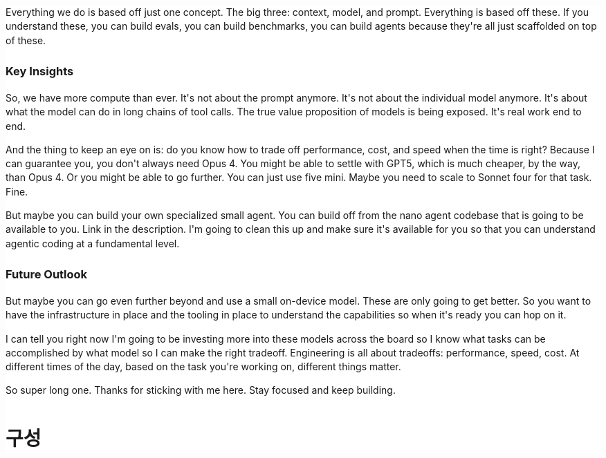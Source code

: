 Everything we do is based off just one concept. The big three: context, model, and prompt. Everything is based off these. If you understand these, you can build evals, you can build benchmarks, you can build agents because they're all just scaffolded on top of these.

### Key Insights

So, we have more compute than ever. It's not about the prompt anymore. It's not about the individual model anymore. It's about what the model can do in long chains of tool calls. The true value proposition of models is being exposed. It's real work end to end.

And the thing to keep an eye on is: do you know how to trade off performance, cost, and speed when the time is right? Because I can guarantee you, you don't always need Opus 4. You might be able to settle with GPT5, which is much cheaper, by the way, than Opus 4. Or you might be able to go further. You can just use five mini. Maybe you need to scale to Sonnet four for that task. Fine.

But maybe you can build your own specialized small agent. You can build off from the nano agent codebase that is going to be available to you. Link in the description. I'm going to clean this up and make sure it's available for you so that you can understand agentic coding at a fundamental level.

### Future Outlook

But maybe you can go even further beyond and use a small on-device model. These are only going to get better. So you want to have the infrastructure in place and the tooling in place to understand the capabilities so when it's ready you can hop on it.

I can tell you right now I'm going to be investing more into these models across the board so I know what tasks can be accomplished by what model so I can make the right tradeoff. Engineering is all about tradeoffs: performance, speed, cost. At different times of the day, based on the task you're working on, different things matter.

So super long one. Thanks for sticking with me here. Stay focused and keep building.


# 구성
